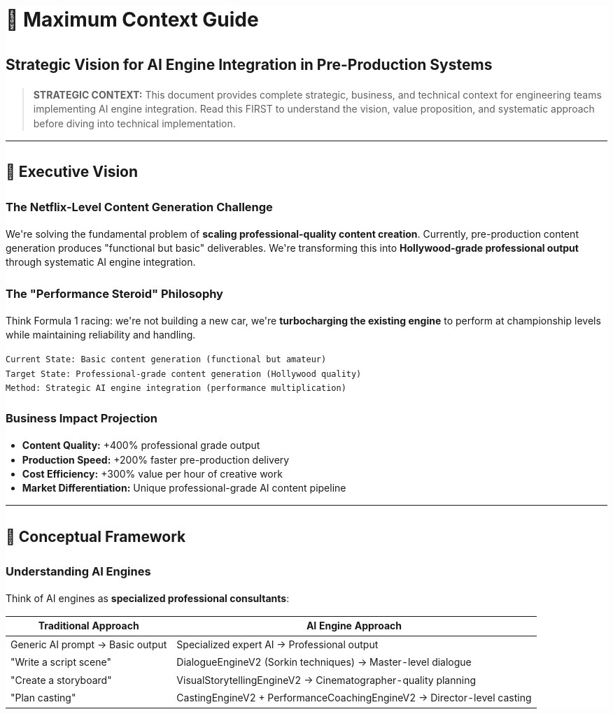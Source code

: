 # 🎯 Maximum Context Guide
## Strategic Vision for AI Engine Integration in Pre-Production Systems

> **STRATEGIC CONTEXT:** This document provides complete strategic, business, and technical context for engineering teams implementing AI engine integration. Read this FIRST to understand the vision, value proposition, and systematic approach before diving into technical implementation.

---

## 🌟 Executive Vision

### **The Netflix-Level Content Generation Challenge**
We're solving the fundamental problem of **scaling professional-quality content creation**. Currently, pre-production content generation produces "functional but basic" deliverables. We're transforming this into **Hollywood-grade professional output** through systematic AI engine integration.

### **The "Performance Steroid" Philosophy**
Think Formula 1 racing: we're not building a new car, we're **turbocharging the existing engine** to perform at championship levels while maintaining reliability and handling.

```
Current State: Basic content generation (functional but amateur)
Target State: Professional-grade content generation (Hollywood quality)
Method: Strategic AI engine integration (performance multiplication)
```

### **Business Impact Projection**
- **Content Quality:** +400% professional grade output
- **Production Speed:** +200% faster pre-production delivery  
- **Cost Efficiency:** +300% value per hour of creative work
- **Market Differentiation:** Unique professional-grade AI content pipeline

---

## 🧠 Conceptual Framework

### **Understanding AI Engines**
Think of AI engines as **specialized professional consultants**:

| Traditional Approach | AI Engine Approach |
|---------------------|-------------------|
| Generic AI prompt → Basic output | Specialized expert AI → Professional output |
| "Write a script scene" | DialogueEngineV2 (Sorkin techniques) → Master-level dialogue |
| "Create a storyboard" | VisualStorytellingEngineV2 → Cinematographer-quality planning |
| "Plan casting" | CastingEngineV2 + PerformanceCoachingEngineV2 → Director-level casting |
